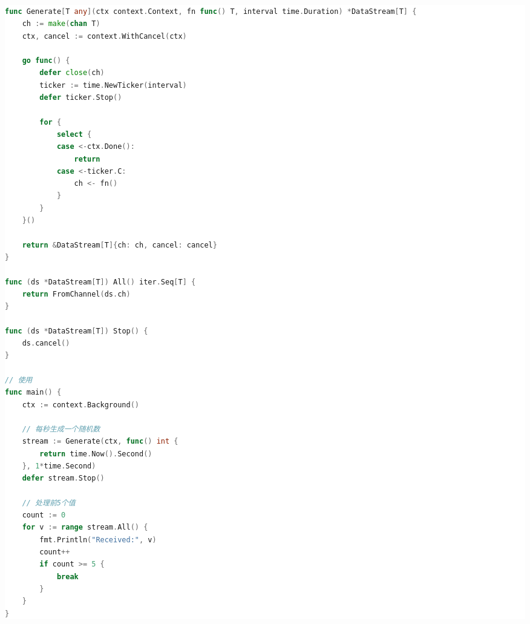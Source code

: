 ```go
func Generate[T any](ctx context.Context, fn func() T, interval time.Duration) *DataStream[T] {
    ch := make(chan T)
    ctx, cancel := context.WithCancel(ctx)
    
    go func() {
        defer close(ch)
        ticker := time.NewTicker(interval)
        defer ticker.Stop()
        
        for {
            select {
            case <-ctx.Done():
                return
            case <-ticker.C:
                ch <- fn()
            }
        }
    }()
    
    return &DataStream[T]{ch: ch, cancel: cancel}
}

func (ds *DataStream[T]) All() iter.Seq[T] {
    return FromChannel(ds.ch)
}

func (ds *DataStream[T]) Stop() {
    ds.cancel()
}

// 使用
func main() {
    ctx := context.Background()
    
    // 每秒生成一个随机数
    stream := Generate(ctx, func() int {
        return time.Now().Second()
    }, 1*time.Second)
    defer stream.Stop()
    
    // 处理前5个值
    count := 0
    for v := range stream.All() {
        fmt.Println("Received:", v)
        count++
        if count >= 5 {
            break
        }
    }
}
```
